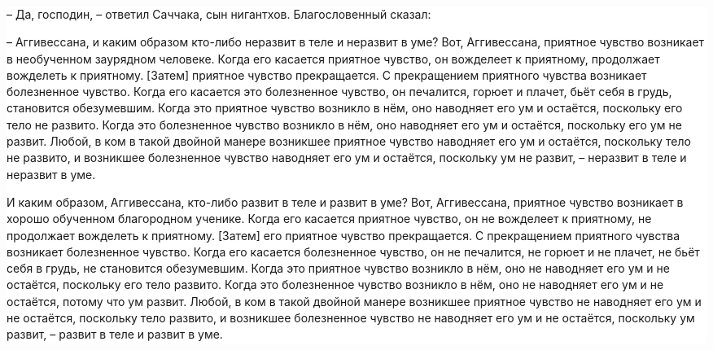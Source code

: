 – Да, господин, – ответил Саччака, сын нигантхов\. Благословенный сказал:

– Аггивессана, и каким образом кто\-либо неразвит в теле и неразвит в уме? Вот, Аггивессана, приятное чувство возникает в необученном заурядном человеке\. Когда его касается приятное чувство, он вожделеет к приятному, продолжает вожделеть к приятному\. \[Затем\] приятное чувство прекращается\. С прекращением приятного чувства возникает болезненное чувство\. Когда его касается это болезненное чувство, он печалится, горюет и плачет, бьёт себя в грудь, становится обезумевшим\. Когда это приятное чувство возникло в нём, оно наводняет его ум и остаётся, поскольку его тело не развито\. Когда это болезненное чувство возникло в нём, оно наводняет его ум и остаётся, поскольку его ум не развит\. Любой, в ком в такой двойной манере возникшее приятное чувство наводняет его ум и остаётся, поскольку тело не развито, и возникшее болезненное чувство наводняет его ум и остаётся, поскольку ум не развит, – неразвит в теле и неразвит в уме\.

И каким образом, Аггивессана, кто\-либо развит в теле и развит в уме? Вот, Аггивессана, приятное чувство возникает в хорошо обученном благородном ученике\. Когда его касается приятное чувство, он не вожделеет к приятному, не продолжает вожделеть к приятному\. \[Затем\] его приятное чувство прекращается\. С прекращением приятного чувства возникает болезненное чувство\. Когда его касается болезненное чувство, он не печалится, не горюет и не плачет, не бьёт себя в грудь, не становится обезумевшим\. Когда это приятное чувство возникло в нём, оно не наводняет его ум и не остаётся, поскольку его тело развито\. Когда это болезненное чувство возникло в нём, оно не наводняет его ум и не остаётся, потому что ум развит\. Любой, в ком в такой двойной манере возникшее приятное чувство не наводняет его ум и не остаётся, поскольку тело развито, и возникшее болезненное чувство не наводняет его ум и не остаётся, поскольку ум развит, – развит в теле и развит в уме\.
